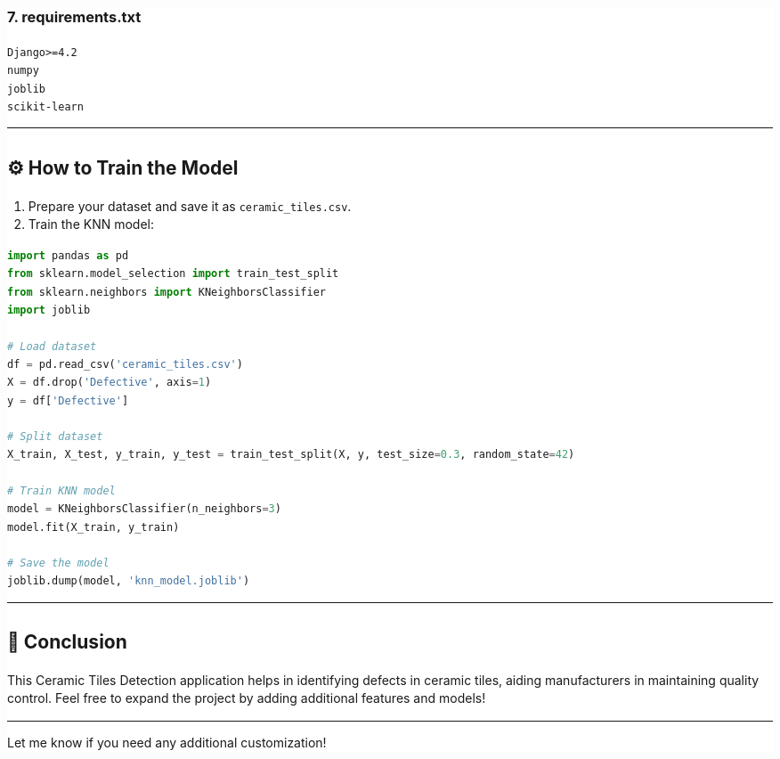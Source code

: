 ### **7. requirements.txt**
```
Django>=4.2
numpy
joblib
scikit-learn
```

---

## ⚙️ **How to Train the Model**

1. Prepare your dataset and save it as `ceramic_tiles.csv`.
2. Train the KNN model:

```python
import pandas as pd
from sklearn.model_selection import train_test_split
from sklearn.neighbors import KNeighborsClassifier
import joblib

# Load dataset
df = pd.read_csv('ceramic_tiles.csv')
X = df.drop('Defective', axis=1)
y = df['Defective']

# Split dataset
X_train, X_test, y_train, y_test = train_test_split(X, y, test_size=0.3, random_state=42)

# Train KNN model
model = KNeighborsClassifier(n_neighbors=3)
model.fit(X_train, y_train)

# Save the model
joblib.dump(model, 'knn_model.joblib')
```

---

## 📜 **Conclusion**
This Ceramic Tiles Detection application helps in identifying defects in ceramic tiles, aiding manufacturers in maintaining quality control. Feel free to expand the project by adding additional features and models!

---

Let me know if you need any additional customization!
